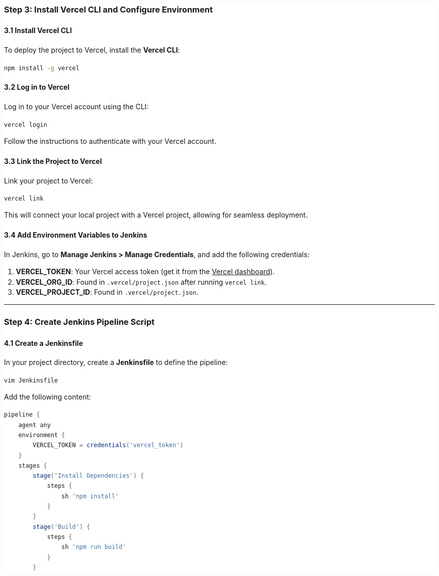 ### **Step 3: Install Vercel CLI and Configure Environment**

#### **3.1 Install Vercel CLI**

To deploy the project to Vercel, install the **Vercel CLI**:

```bash
npm install -g vercel
```

#### **3.2 Log in to Vercel**

Log in to your Vercel account using the CLI:

```bash
vercel login
```

Follow the instructions to authenticate with your Vercel account.

#### **3.3 Link the Project to Vercel**

Link your project to Vercel:

```bash
vercel link
```

This will connect your local project with a Vercel project, allowing for seamless deployment.

#### **3.4 Add Environment Variables to Jenkins**

In Jenkins, go to **Manage Jenkins > Manage Credentials**, and add the following credentials:

1. **VERCEL_TOKEN**: Your Vercel access token (get it from the [Vercel dashboard](https://vercel.com/account/tokens)).
2. **VERCEL_ORG_ID**: Found in `.vercel/project.json` after running `vercel link`.
3. **VERCEL_PROJECT_ID**: Found in `.vercel/project.json`.

---

### **Step 4: Create Jenkins Pipeline Script**

#### **4.1 Create a Jenkinsfile**

In your project directory, create a **Jenkinsfile** to define the pipeline:

```bash
vim Jenkinsfile
```

Add the following content:

```groovy
pipeline {
    agent any
    environment {
        VERCEL_TOKEN = credentials('vercel_token')
    }
    stages {
        stage('Install Dependencies') {
            steps {
                sh 'npm install'
            }
        }
        stage('Build') {
            steps {
                sh 'npm run build'
            }
        }
```